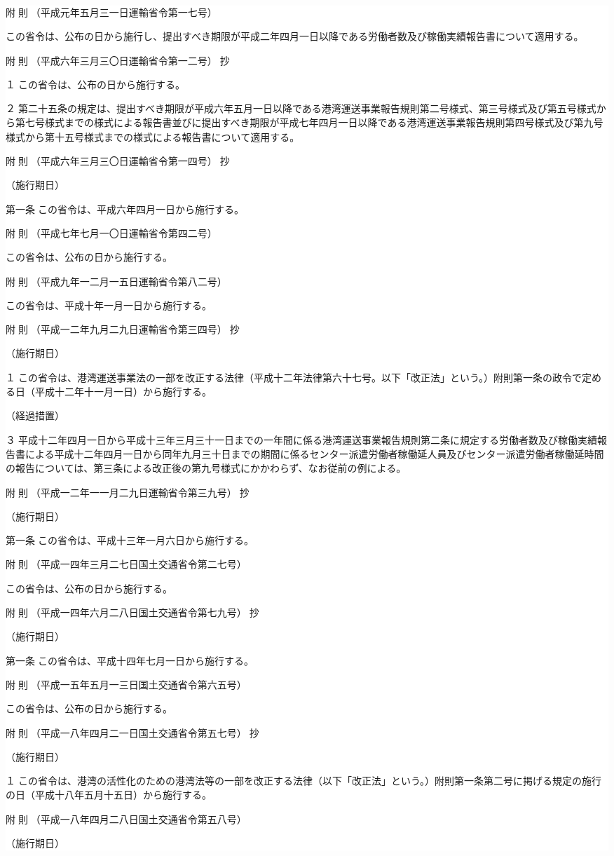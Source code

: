 附 則 （平成元年五月三一日運輸省令第一七号）

この省令は、公布の日から施行し、提出すべき期限が平成二年四月一日以降である労働者数及び稼働実績報告書について適用する。

附 則 （平成六年三月三〇日運輸省令第一二号） 抄

１ この省令は、公布の日から施行する。

２ 第二十五条の規定は、提出すべき期限が平成六年五月一日以降である港湾運送事業報告規則第二号様式、第三号様式及び第五号様式から第七号様式までの様式による報告書並びに提出すべき期限が平成七年四月一日以降である港湾運送事業報告規則第四号様式及び第九号様式から第十五号様式までの様式による報告書について適用する。

附 則 （平成六年三月三〇日運輸省令第一四号） 抄

（施行期日）

第一条 この省令は、平成六年四月一日から施行する。

附 則 （平成七年七月一〇日運輸省令第四二号）

この省令は、公布の日から施行する。

附 則 （平成九年一二月一五日運輸省令第八二号）

この省令は、平成十年一月一日から施行する。

附 則 （平成一二年九月二九日運輸省令第三四号） 抄

（施行期日）

１ この省令は、港湾運送事業法の一部を改正する法律（平成十二年法律第六十七号。以下「改正法」という。）附則第一条の政令で定める日（平成十二年十一月一日）から施行する。

（経過措置）

３ 平成十二年四月一日から平成十三年三月三十一日までの一年間に係る港湾運送事業報告規則第二条に規定する労働者数及び稼働実績報告書による平成十二年四月一日から同年九月三十日までの期間に係るセンター派遣労働者稼働延人員及びセンター派遣労働者稼働延時間の報告については、第三条による改正後の第九号様式にかかわらず、なお従前の例による。

附 則 （平成一二年一一月二九日運輸省令第三九号） 抄

（施行期日）

第一条 この省令は、平成十三年一月六日から施行する。

附 則 （平成一四年三月二七日国土交通省令第二七号）

この省令は、公布の日から施行する。

附 則 （平成一四年六月二八日国土交通省令第七九号） 抄

（施行期日）

第一条 この省令は、平成十四年七月一日から施行する。

附 則 （平成一五年五月一三日国土交通省令第六五号）

この省令は、公布の日から施行する。

附 則 （平成一八年四月二一日国土交通省令第五七号） 抄

（施行期日）

１ この省令は、港湾の活性化のための港湾法等の一部を改正する法律（以下「改正法」という。）附則第一条第二号に掲げる規定の施行の日（平成十八年五月十五日）から施行する。

附 則 （平成一八年四月二八日国土交通省令第五八号）

（施行期日）
